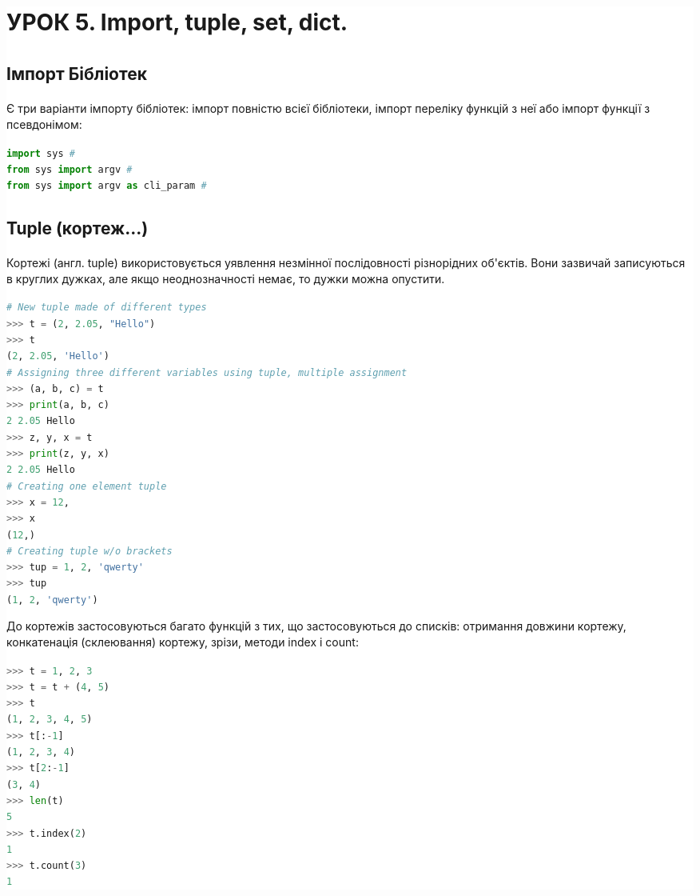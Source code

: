 # УРОК 5. Import, tuple, set, dict.

## Імпорт Бібліотек

Є три варіанти імпорту бібліотек: імпорт повністю всієї бібліотеки, імпорт переліку функцій з неї або імпорт функції з псевдонімом:

```python
import sys #
from sys import argv #
from sys import argv as cli_param #
```

## Tuple (кортеж...)

Кортежі (англ. tuple) використовується уявлення незмінної послідовності різнорідних об'єктів. Вони зазвичай записуються в круглих дужках, але якщо неоднозначності немає, то дужки можна опустити.


```python
# New tuple made of different types
>>> t = (2, 2.05, "Hello")
>>> t
(2, 2.05, 'Hello')
# Assigning three different variables using tuple, multiple assignment
>>> (a, b, c) = t
>>> print(a, b, c)
2 2.05 Hello
>>> z, y, x = t
>>> print(z, y, x)
2 2.05 Hello
# Creating one element tuple
>>> x = 12,
>>> x
(12,)
# Creating tuple w/o brackets
>>> tup = 1, 2, 'qwerty'
>>> tup
(1, 2, 'qwerty')
```

До кортежів застосовуються багато функцій з тих, що застосовуються до списків: отримання довжини кортежу, конкатенація (склеювання) кортежу, зрізи, методи index і count:

```python
>>> t = 1, 2, 3
>>> t = t + (4, 5)
>>> t
(1, 2, 3, 4, 5)
>>> t[:-1]
(1, 2, 3, 4)
>>> t[2:-1]
(3, 4)
>>> len(t)
5
>>> t.index(2)
1
>>> t.count(3)
1
```
